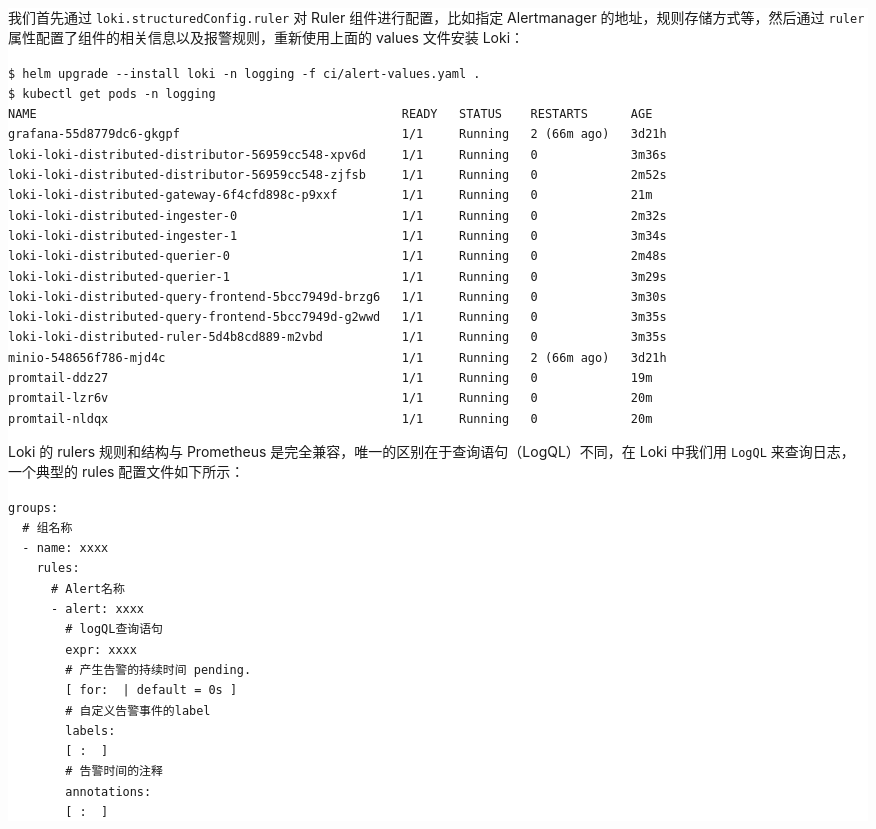 
我们首先通过 `loki.structuredConfig.ruler` 对 Ruler 组件进行配置，比如指定 Alertmanager 的地址，规则存储方式等，然后通过 `ruler` 属性配置了组件的相关信息以及报警规则，重新使用上面的 values 文件安装 Loki：
    
    
    $ helm upgrade --install loki -n logging -f ci/alert-values.yaml .
    $ kubectl get pods -n logging
    NAME                                                   READY   STATUS    RESTARTS      AGE
    grafana-55d8779dc6-gkgpf                               1/1     Running   2 (66m ago)   3d21h
    loki-loki-distributed-distributor-56959cc548-xpv6d     1/1     Running   0             3m36s
    loki-loki-distributed-distributor-56959cc548-zjfsb     1/1     Running   0             2m52s
    loki-loki-distributed-gateway-6f4cfd898c-p9xxf         1/1     Running   0             21m
    loki-loki-distributed-ingester-0                       1/1     Running   0             2m32s
    loki-loki-distributed-ingester-1                       1/1     Running   0             3m34s
    loki-loki-distributed-querier-0                        1/1     Running   0             2m48s
    loki-loki-distributed-querier-1                        1/1     Running   0             3m29s
    loki-loki-distributed-query-frontend-5bcc7949d-brzg6   1/1     Running   0             3m30s
    loki-loki-distributed-query-frontend-5bcc7949d-g2wwd   1/1     Running   0             3m35s
    loki-loki-distributed-ruler-5d4b8cd889-m2vbd           1/1     Running   0             3m35s
    minio-548656f786-mjd4c                                 1/1     Running   2 (66m ago)   3d21h
    promtail-ddz27                                         1/1     Running   0             19m
    promtail-lzr6v                                         1/1     Running   0             20m
    promtail-nldqx                                         1/1     Running   0             20m
    

Loki 的 rulers 规则和结构与 Prometheus 是完全兼容，唯一的区别在于查询语句（LogQL）不同，在 Loki 中我们用 `LogQL` 来查询日志，一个典型的 rules 配置文件如下所示：
    
    
    groups:
      # 组名称
      - name: xxxx
        rules:
          # Alert名称
          - alert: xxxx
            # logQL查询语句
            expr: xxxx
            # 产生告警的持续时间 pending.
            [ for:  | default = 0s ]
            # 自定义告警事件的label
            labels:
            [ :  ]
            # 告警时间的注释
            annotations:
            [ :  ]
    
